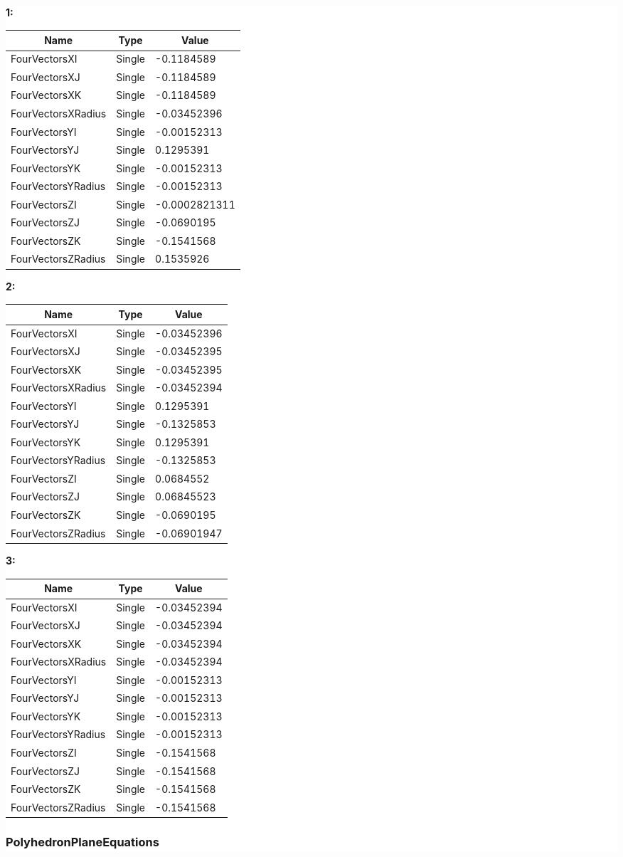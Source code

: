 
**1:**

Name	| Type	| Value
---	|---	|---	|
FourVectorsXI	|Single	|-0.1184589
FourVectorsXJ	|Single	|-0.1184589
FourVectorsXK	|Single	|-0.1184589
FourVectorsXRadius	|Single	|-0.03452396
FourVectorsYI	|Single	|-0.00152313
FourVectorsYJ	|Single	|0.1295391
FourVectorsYK	|Single	|-0.00152313
FourVectorsYRadius	|Single	|-0.00152313
FourVectorsZI	|Single	|-0.0002821311
FourVectorsZJ	|Single	|-0.0690195
FourVectorsZK	|Single	|-0.1541568
FourVectorsZRadius	|Single	|0.1535926


**2:**

Name	| Type	| Value
---	|---	|---	|
FourVectorsXI	|Single	|-0.03452396
FourVectorsXJ	|Single	|-0.03452395
FourVectorsXK	|Single	|-0.03452395
FourVectorsXRadius	|Single	|-0.03452394
FourVectorsYI	|Single	|0.1295391
FourVectorsYJ	|Single	|-0.1325853
FourVectorsYK	|Single	|0.1295391
FourVectorsYRadius	|Single	|-0.1325853
FourVectorsZI	|Single	|0.0684552
FourVectorsZJ	|Single	|0.06845523
FourVectorsZK	|Single	|-0.0690195
FourVectorsZRadius	|Single	|-0.06901947


**3:**

Name	| Type	| Value
---	|---	|---	|
FourVectorsXI	|Single	|-0.03452394
FourVectorsXJ	|Single	|-0.03452394
FourVectorsXK	|Single	|-0.03452394
FourVectorsXRadius	|Single	|-0.03452394
FourVectorsYI	|Single	|-0.00152313
FourVectorsYJ	|Single	|-0.00152313
FourVectorsYK	|Single	|-0.00152313
FourVectorsYRadius	|Single	|-0.00152313
FourVectorsZI	|Single	|-0.1541568
FourVectorsZJ	|Single	|-0.1541568
FourVectorsZK	|Single	|-0.1541568
FourVectorsZRadius	|Single	|-0.1541568


### PolyhedronPlaneEquations
